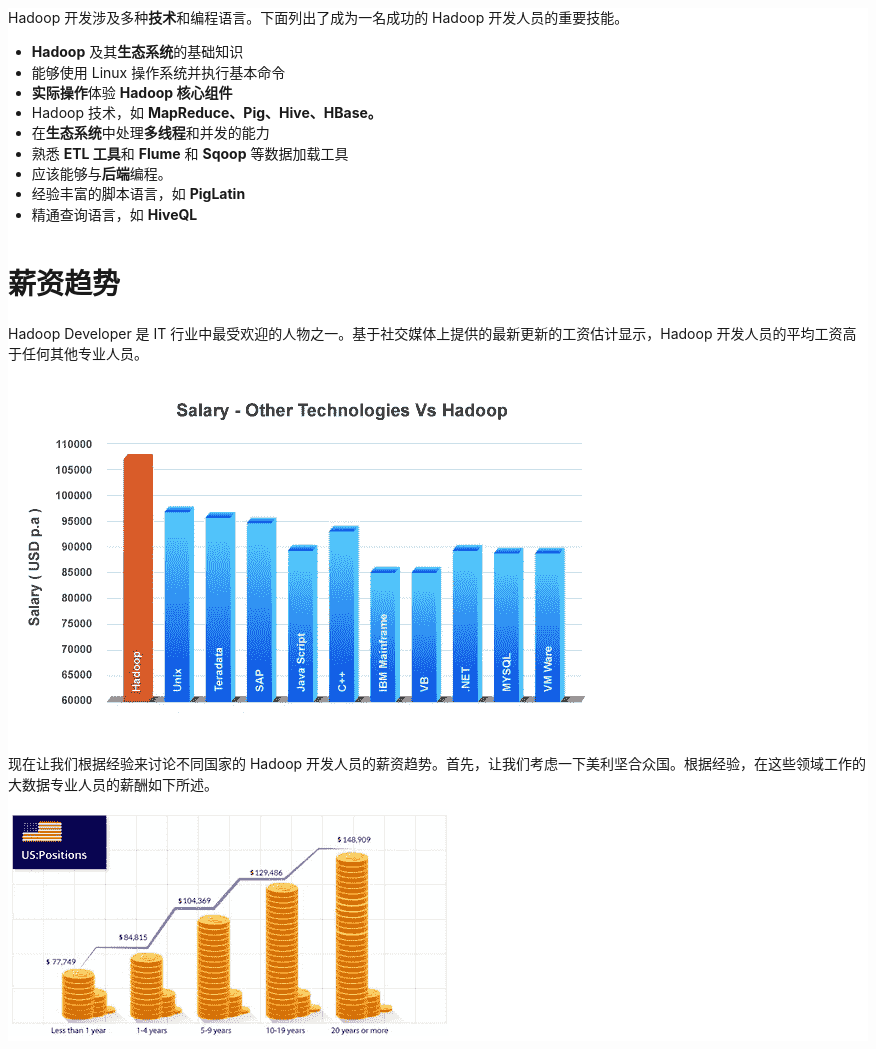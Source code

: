 Hadoop 开发涉及多种**技术**和编程语言。下面列出了成为一名成功的 Hadoop 开发人员的重要技能。

*   **Hadoop** 及其**生态系统**的基础知识
*   能够使用 Linux 操作系统并执行基本命令
*   **实际操作**体验 **Hadoop 核心组件**
*   Hadoop 技术，如 **MapReduce、Pig、Hive、HBase。**
*   在**生态系统**中处理**多线程**和并发的能力
*   熟悉 **ETL 工具**和 **Flume** 和 **Sqoop** 等数据加载工具
*   应该能够与**后端**编程。
*   经验丰富的脚本语言，如 **PigLatin**
*   精通查询语言，如 **HiveQL**

# 薪资趋势

Hadoop Developer 是 IT 行业中最受欢迎的人物之一。基于社交媒体上提供的最新更新的工资估计显示，Hadoop 开发人员的平均工资高于任何其他专业人员。

![](img/f840c635e68c1f0302a4d37140e7f515.png)

现在让我们根据经验来讨论不同国家的 Hadoop 开发人员的薪资趋势。首先，让我们考虑一下美利坚合众国。根据经验，在这些领域工作的大数据专业人员的薪酬如下所述。

![](img/0590945778081637c85ead898236e215.png)
